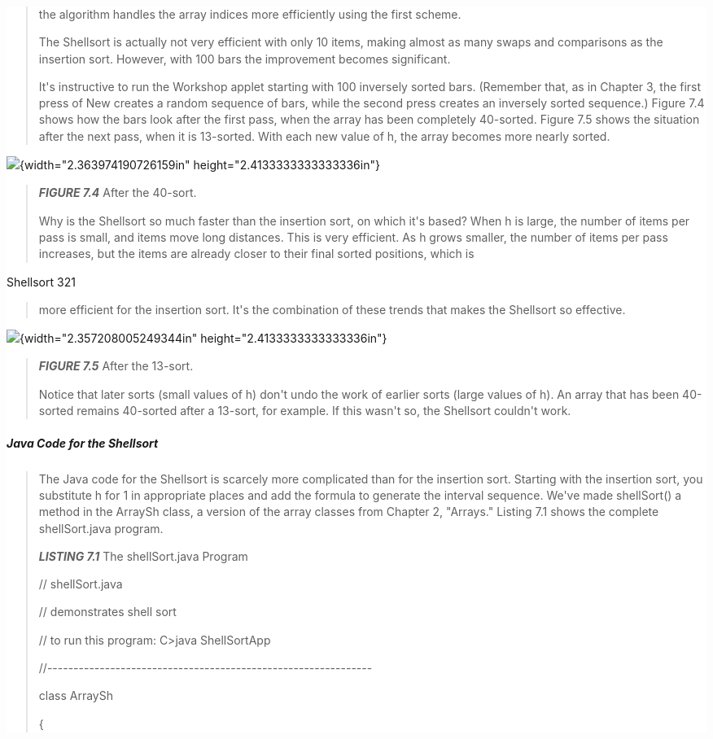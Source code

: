 > the algorithm handles the array indices more efficiently using the
> first scheme.
>
> The Shellsort is actually not very efficient with only 10 items,
> making almost as many swaps and comparisons as the insertion sort.
> However, with 100 bars the improvement becomes significant.
>
> It's instructive to run the Workshop applet starting with 100
> inversely sorted bars. (Remember that, as in Chapter 3, the first
> press of New creates a random sequence of bars, while the second press
> creates an inversely sorted sequence.) Figure 7.4 shows how the bars
> look after the first pass, when the array has been completely
> 40-sorted. Figure 7.5 shows the situation after the next pass, when it
> is 13-sorted. With each new value of h, the array becomes more nearly
> sorted.

![](media/image25.png){width="2.363974190726159in"
height="2.4133333333333336in"}

> ***FIGURE 7.4*** After the 40-sort.
>
> Why is the Shellsort so much faster than the insertion sort, on which
> it's based? When h is large, the number of items per pass is small,
> and items move long distances. This is very efficient. As h grows
> smaller, the number of items per pass increases, but the items are
> already closer to their final sorted positions, which is

Shellsort 321

> more efficient for the insertion sort. It's the combination of these
> trends that makes the Shellsort so effective.

![](media/image26.png){width="2.357208005249344in"
height="2.4133333333333336in"}

> ***FIGURE 7.5*** After the 13-sort.
>
> Notice that later sorts (small values of h) don't undo the work of
> earlier sorts (large values of h). An array that has been 40-sorted
> remains 40-sorted after a 13-sort, for example. If this wasn't so, the
> Shellsort couldn't work.

##### Java Code for the Shellsort

> The Java code for the Shellsort is scarcely more complicated than for
> the insertion sort. Starting with the insertion sort, you substitute h
> for 1 in appropriate places and add the formula to generate the
> interval sequence. We've made shellSort() a method in the ArraySh
> class, a version of the array classes from Chapter 2, "Arrays."
> Listing 7.1 shows the complete shellSort.java program.
>
> ***LISTING 7.1*** The shellSort.java Program
>
> // shellSort.java
>
> // demonstrates shell sort
>
> // to run this program: C\>java ShellSortApp
>
> //\-\-\-\-\-\-\-\-\-\-\-\-\-\-\-\-\-\-\-\-\-\-\-\-\-\-\-\-\-\-\-\-\-\-\-\-\-\-\-\-\-\-\-\-\-\-\-\-\-\-\-\-\-\-\-\-\-\-\-\-\--
>
> class ArraySh
>
> {
>
